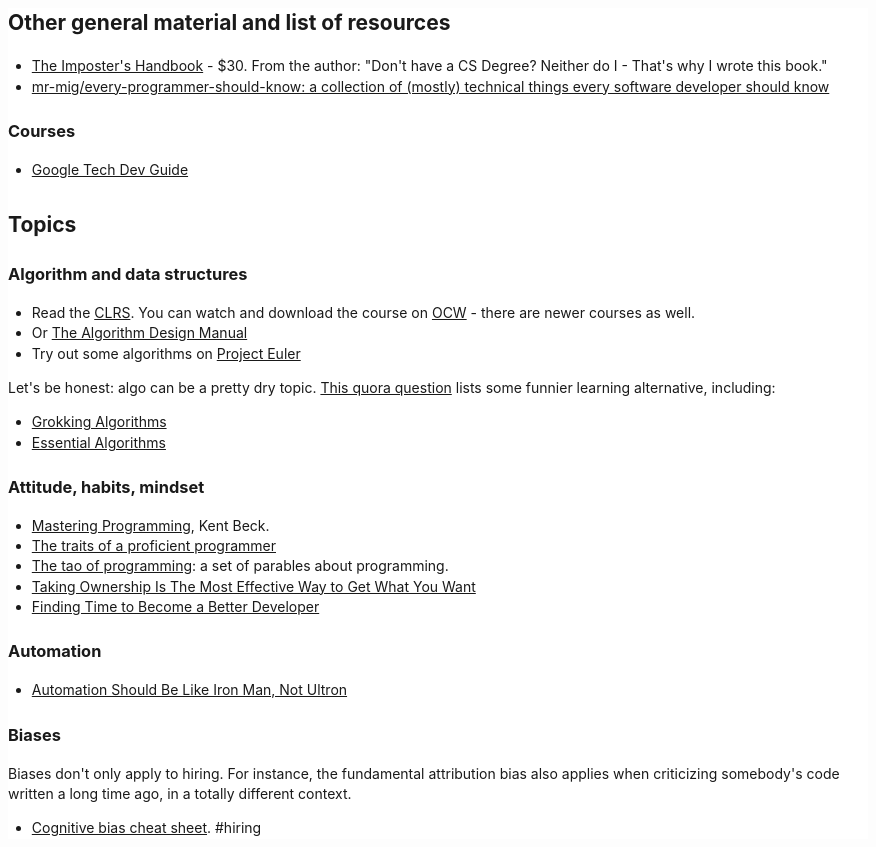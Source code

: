 ## Other general material and list of resources

* [The Imposter's Handbook](https://bigmachine.io/products/the-imposters-handbook) - $30. From the author: "Don't have a CS Degree? Neither do I - That's why I wrote this book."
* [mr-mig/every-programmer-should-know: a collection of (mostly) technical things every software developer should know](https://github.com/mr-mig/every-programmer-should-know)

### Courses

* [Google Tech Dev Guide](https://techdevguide.withgoogle.com/) 

## Topics

### Algorithm and data structures

* Read the [CLRS](https://mitpress.mit.edu/books/introduction-algorithms). You can watch and download the course on [OCW](http://ocw.mit.edu/courses/electrical-engineering-and-computer-science/6-046j-introduction-to-algorithms-sma-5503-fall-2005/) - there are newer courses as well.
* Or [The Algorithm Design Manual](https://www.amazon.com/Algorithm-Design-Manual-Steven-Skiena/dp/1849967202?ie=UTF8&qid=1297127794&ref_=sr_1_1&sr=8-1)
* Try out some algorithms on [Project Euler](https://projecteuler.net/)

Let's be honest: algo can be a pretty dry topic. [This quora question](https://www.quora.com/Is-there-a-book-that-teaches-algorithms-data-structures-and-other-computer-science-basics-in-a-fun-way) lists some funnier learning alternative, including:

* [Grokking Algorithms](https://www.amazon.com/dp/1617292230/ref=cm_sw_su_dp)
* [Essential Algorithms](https://www.amazon.com/Essential-Algorithms-Practical-Approach-Computer/dp/1118612108?ie=UTF8&*Version*=1&*entries*=0)

### Attitude, habits, mindset

* [Mastering Programming](https://www.prod.facebook.com/notes/kent-beck/mastering-programming/1184427814923414#), Kent Beck.
* [The traits of a proficient programmer](https://www.oreilly.com/ideas/the-traits-of-a-proficient-programmer)
* [The tao of programming](http://www.mit.edu/~xela/tao.html): a set of parables about programming.
* [Taking Ownership Is The Most Effective Way to Get What You Want](http://www.theeffectiveengineer.com/blog/take-ownership-of-your-goals)
* [Finding Time to Become a Better Developer](https://medium.freecodecamp.org/finding-time-to-become-a-better-developer-eebc154881b2)

### Automation

* [Automation Should Be Like Iron Man, Not Ultron](http://queue.acm.org/detail.cfm?id=2841313)

### Biases

Biases don't only apply to hiring. For instance, the fundamental attribution bias also applies when criticizing somebody's code written a long time ago, in a totally different context.

* [Cognitive bias cheat sheet](https://betterhumans.coach.me/cognitive-bias-cheat-sheet-55a472476b18#.6temb6hyg). #hiring
